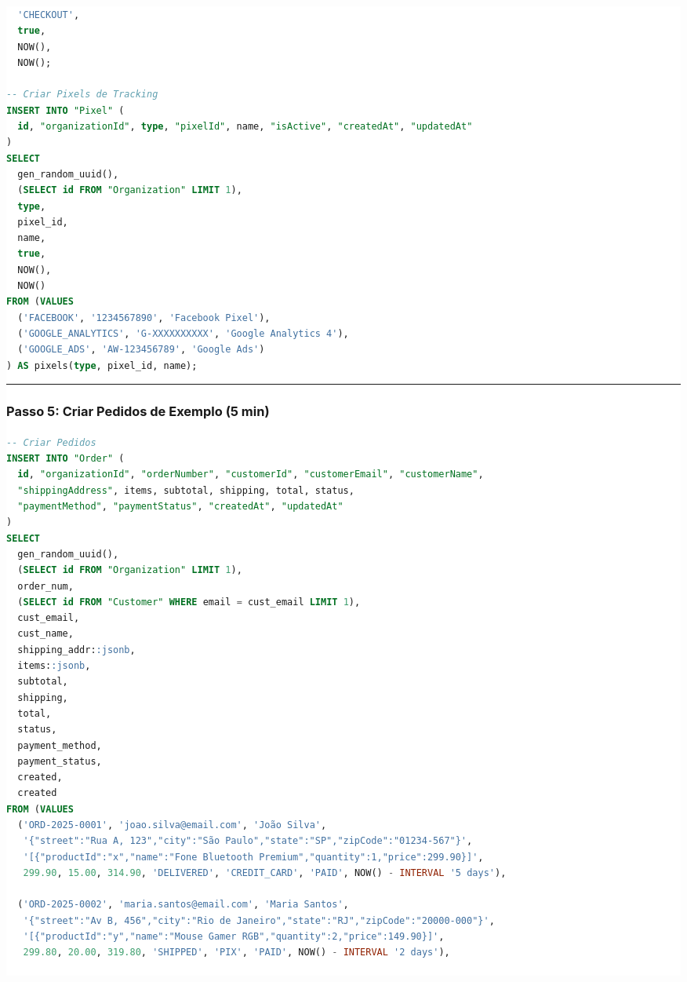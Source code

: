```sql
  'CHECKOUT',
  true,
  NOW(),
  NOW();

-- Criar Pixels de Tracking
INSERT INTO "Pixel" (
  id, "organizationId", type, "pixelId", name, "isActive", "createdAt", "updatedAt"
)
SELECT 
  gen_random_uuid(),
  (SELECT id FROM "Organization" LIMIT 1),
  type,
  pixel_id,
  name,
  true,
  NOW(),
  NOW()
FROM (VALUES
  ('FACEBOOK', '1234567890', 'Facebook Pixel'),
  ('GOOGLE_ANALYTICS', 'G-XXXXXXXXXX', 'Google Analytics 4'),
  ('GOOGLE_ADS', 'AW-123456789', 'Google Ads')
) AS pixels(type, pixel_id, name);
```

---

### **Passo 5: Criar Pedidos de Exemplo (5 min)**

```sql
-- Criar Pedidos
INSERT INTO "Order" (
  id, "organizationId", "orderNumber", "customerId", "customerEmail", "customerName",
  "shippingAddress", items, subtotal, shipping, total, status,
  "paymentMethod", "paymentStatus", "createdAt", "updatedAt"
)
SELECT 
  gen_random_uuid(),
  (SELECT id FROM "Organization" LIMIT 1),
  order_num,
  (SELECT id FROM "Customer" WHERE email = cust_email LIMIT 1),
  cust_email,
  cust_name,
  shipping_addr::jsonb,
  items::jsonb,
  subtotal,
  shipping,
  total,
  status,
  payment_method,
  payment_status,
  created,
  created
FROM (VALUES
  ('ORD-2025-0001', 'joao.silva@email.com', 'João Silva', 
   '{"street":"Rua A, 123","city":"São Paulo","state":"SP","zipCode":"01234-567"}',
   '[{"productId":"x","name":"Fone Bluetooth Premium","quantity":1,"price":299.90}]',
   299.90, 15.00, 314.90, 'DELIVERED', 'CREDIT_CARD', 'PAID', NOW() - INTERVAL '5 days'),
  
  ('ORD-2025-0002', 'maria.santos@email.com', 'Maria Santos',
   '{"street":"Av B, 456","city":"Rio de Janeiro","state":"RJ","zipCode":"20000-000"}',
   '[{"productId":"y","name":"Mouse Gamer RGB","quantity":2,"price":149.90}]',
   299.80, 20.00, 319.80, 'SHIPPED', 'PIX', 'PAID', NOW() - INTERVAL '2 days'),
  
```
